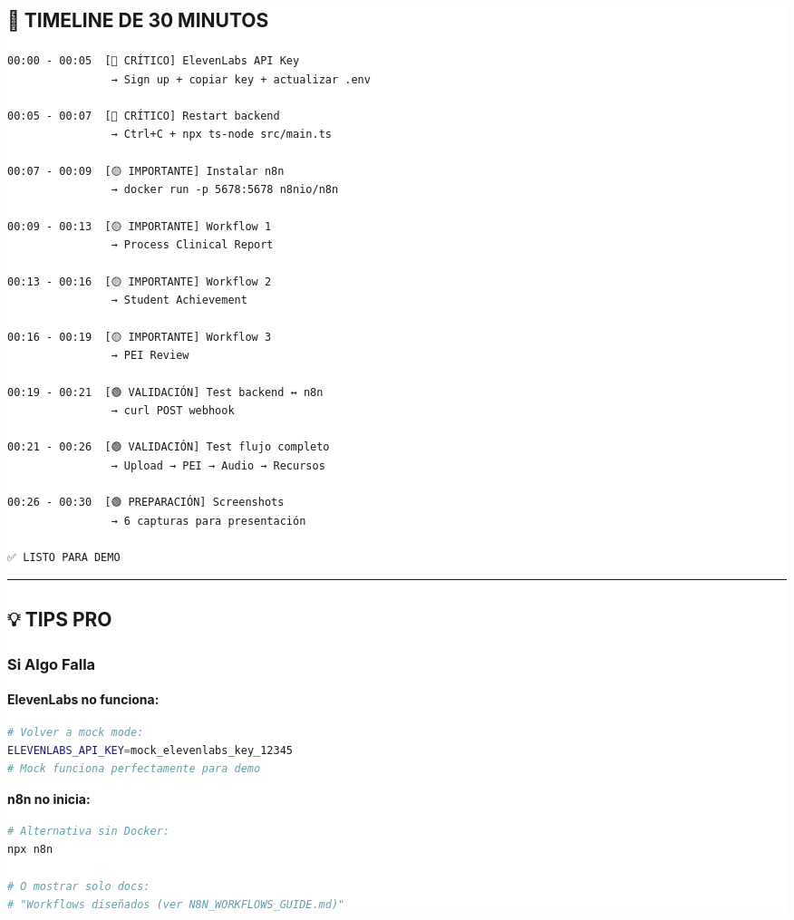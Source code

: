 
## 🎯 TIMELINE DE 30 MINUTOS

```
00:00 - 00:05  [🔴 CRÍTICO] ElevenLabs API Key
                → Sign up + copiar key + actualizar .env

00:05 - 00:07  [🔴 CRÍTICO] Restart backend
                → Ctrl+C + npx ts-node src/main.ts

00:07 - 00:09  [🟡 IMPORTANTE] Instalar n8n
                → docker run -p 5678:5678 n8nio/n8n

00:09 - 00:13  [🟡 IMPORTANTE] Workflow 1
                → Process Clinical Report

00:13 - 00:16  [🟡 IMPORTANTE] Workflow 2
                → Student Achievement

00:16 - 00:19  [🟡 IMPORTANTE] Workflow 3
                → PEI Review

00:19 - 00:21  [🟢 VALIDACIÓN] Test backend ↔ n8n
                → curl POST webhook

00:21 - 00:26  [🟢 VALIDACIÓN] Test flujo completo
                → Upload → PEI → Audio → Recursos

00:26 - 00:30  [🟢 PREPARACIÓN] Screenshots
                → 6 capturas para presentación

✅ LISTO PARA DEMO
```

---

## 💡 TIPS PRO

### Si Algo Falla

**ElevenLabs no funciona:**
```bash
# Volver a mock mode:
ELEVENLABS_API_KEY=mock_elevenlabs_key_12345
# Mock funciona perfectamente para demo
```

**n8n no inicia:**
```bash
# Alternativa sin Docker:
npx n8n

# O mostrar solo docs:
# "Workflows diseñados (ver N8N_WORKFLOWS_GUIDE.md)"
```
